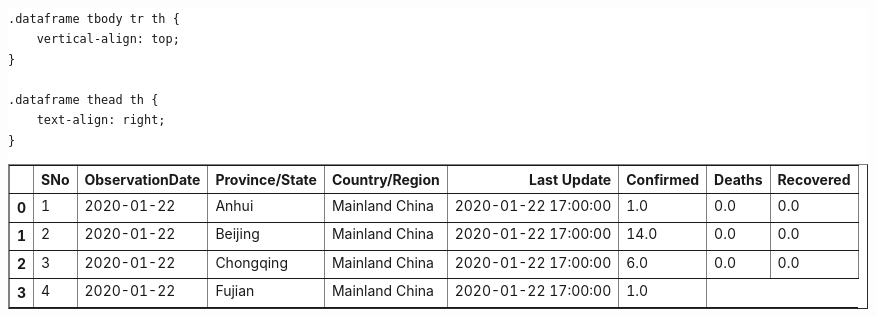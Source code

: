     .dataframe tbody tr th {
        vertical-align: top;
    }

    .dataframe thead th {
        text-align: right;
    }
</style>
<table border="1" class="dataframe">
  <thead>
    <tr style="text-align: right;">
      <th></th>
      <th>SNo</th>
      <th>ObservationDate</th>
      <th>Province/State</th>
      <th>Country/Region</th>
      <th>Last Update</th>
      <th>Confirmed</th>
      <th>Deaths</th>
      <th>Recovered</th>
    </tr>
  </thead>
  <tbody>
    <tr>
      <th>0</th>
      <td>1</td>
      <td>2020-01-22</td>
      <td>Anhui</td>
      <td>Mainland China</td>
      <td>2020-01-22 17:00:00</td>
      <td>1.0</td>
      <td>0.0</td>
      <td>0.0</td>
    </tr>
    <tr>
      <th>1</th>
      <td>2</td>
      <td>2020-01-22</td>
      <td>Beijing</td>
      <td>Mainland China</td>
      <td>2020-01-22 17:00:00</td>
      <td>14.0</td>
      <td>0.0</td>
      <td>0.0</td>
    </tr>
    <tr>
      <th>2</th>
      <td>3</td>
      <td>2020-01-22</td>
      <td>Chongqing</td>
      <td>Mainland China</td>
      <td>2020-01-22 17:00:00</td>
      <td>6.0</td>
      <td>0.0</td>
      <td>0.0</td>
    </tr>
    <tr>
      <th>3</th>
      <td>4</td>
      <td>2020-01-22</td>
      <td>Fujian</td>
      <td>Mainland China</td>
      <td>2020-01-22 17:00:00</td>
      <td>1.0</td>